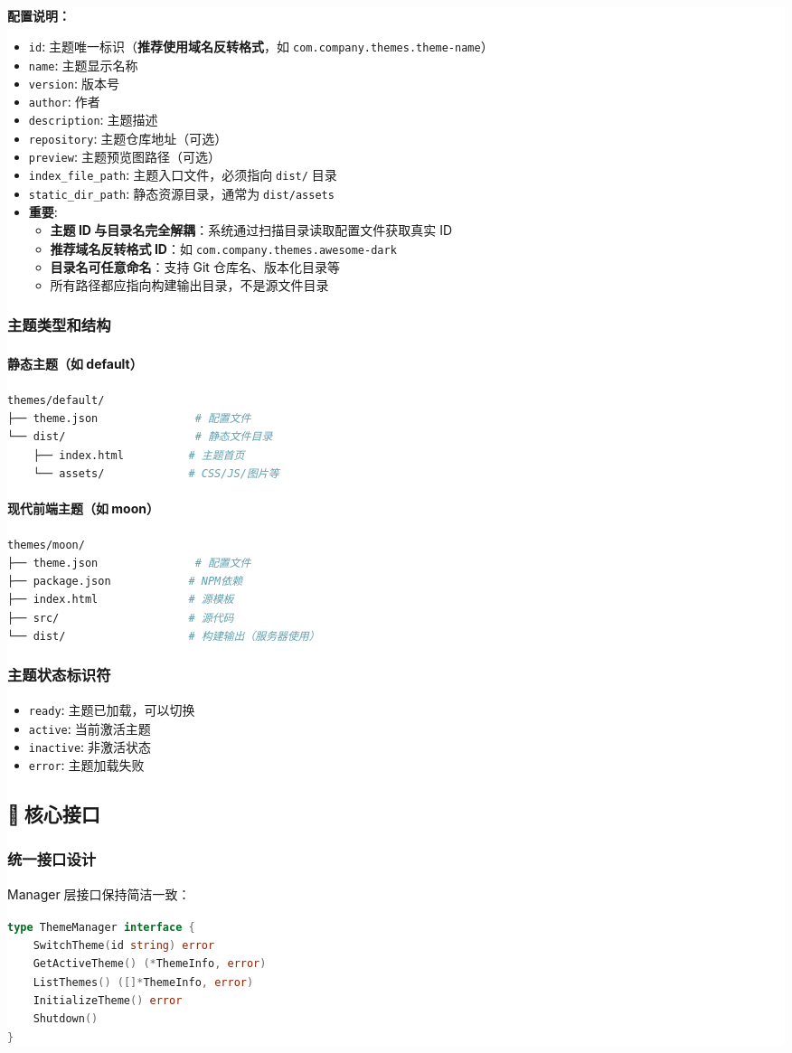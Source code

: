 **配置说明：**
- `id`: 主题唯一标识（**推荐使用域名反转格式**，如 `com.company.themes.theme-name`）
- `name`: 主题显示名称
- `version`: 版本号
- `author`: 作者
- `description`: 主题描述
- `repository`: 主题仓库地址（可选）
- `preview`: 主题预览图路径（可选）
- `index_file_path`: 主题入口文件，必须指向 `dist/` 目录
- `static_dir_path`: 静态资源目录，通常为 `dist/assets`
- **重要**: 
  - **主题 ID 与目录名完全解耦**：系统通过扫描目录读取配置文件获取真实 ID
  - **推荐域名反转格式 ID**：如 `com.company.themes.awesome-dark`
  - **目录名可任意命名**：支持 Git 仓库名、版本化目录等
  - 所有路径都应指向构建输出目录，不是源文件目录

### 主题类型和结构

#### 静态主题（如 default）
```bash
themes/default/
├── theme.json               # 配置文件
└── dist/                    # 静态文件目录
    ├── index.html          # 主题首页
    └── assets/             # CSS/JS/图片等
```

#### 现代前端主题（如 moon）
```bash
themes/moon/
├── theme.json               # 配置文件
├── package.json            # NPM依赖
├── index.html              # 源模板
├── src/                    # 源代码
└── dist/                   # 构建输出（服务器使用）
```

### 主题状态标识符
- `ready`: 主题已加载，可以切换
- `active`: 当前激活主题
- `inactive`: 非激活状态
- `error`: 主题加载失败

## 🔧 核心接口

### 统一接口设计
Manager 层接口保持简洁一致：
```go
type ThemeManager interface {
    SwitchTheme(id string) error
    GetActiveTheme() (*ThemeInfo, error)
    ListThemes() ([]*ThemeInfo, error)
    InitializeTheme() error
    Shutdown()
}
```
